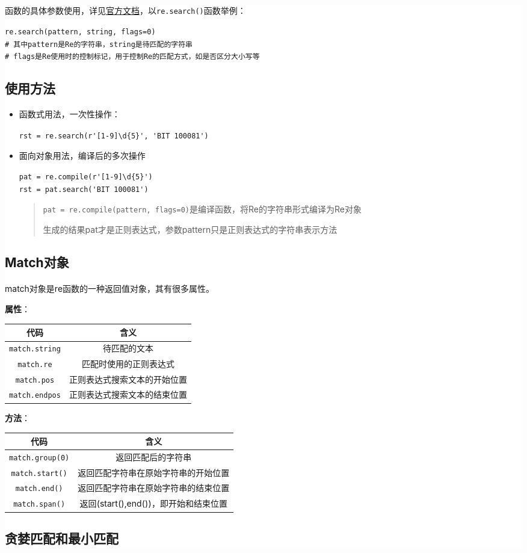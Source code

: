 函数的具体参数使用，详见[官方文档](https://docs.python.org/3.9/library/re.html#module-contents)，以`re.search()`函数举例：

```
re.search(pattern, string, flags=0)
# 其中pattern是Re的字符串，string是待匹配的字符串
# flags是Re使用时的控制标记，用于控制Re的匹配方式，如是否区分大小写等
```

## 使用方法

- 函数式用法，一次性操作：

  ```
  rst = re.search(r'[1-9]\d{5}', 'BIT 100081')
  ```

- 面向对象用法，编译后的多次操作

  ```
  pat = re.compile(r'[1-9]\d{5}')
  rst = pat.search('BIT 100081')
  ```

  > `pat = re.compile(pattern, flags=0)`是编译函数，将Re的字符串形式编译为Re对象
  >
  > 生成的结果pat才是正则表达式，参数pattern只是正则表达式的字符串表示方法

## Match对象

match对象是re函数的一种返回值对象，其有很多属性。

**属性**：

|      代码      |             含义             |
| :------------: | :--------------------------: |
| `match.string` |         待匹配的文本         |
|   `match.re`   |    匹配时使用的正则表达式    |
|  `match.pos`   | 正则表达式搜索文本的开始位置 |
| `match.endpos` | 正则表达式搜索文本的结束位置 |

**方法**：

|       代码       |                 含义                  |
| :--------------: | :-----------------------------------: |
| `match.group(0)` |          返回匹配后的字符串           |
| `match.start()`  | 返回匹配字符串在原始字符串的开始位置  |
|  `match.end()`   | 返回匹配字符串在原始字符串的结束位置  |
|  `match.span()`  | 返回(start(),end())，即开始和结束位置 |

## 贪婪匹配和最小匹配
